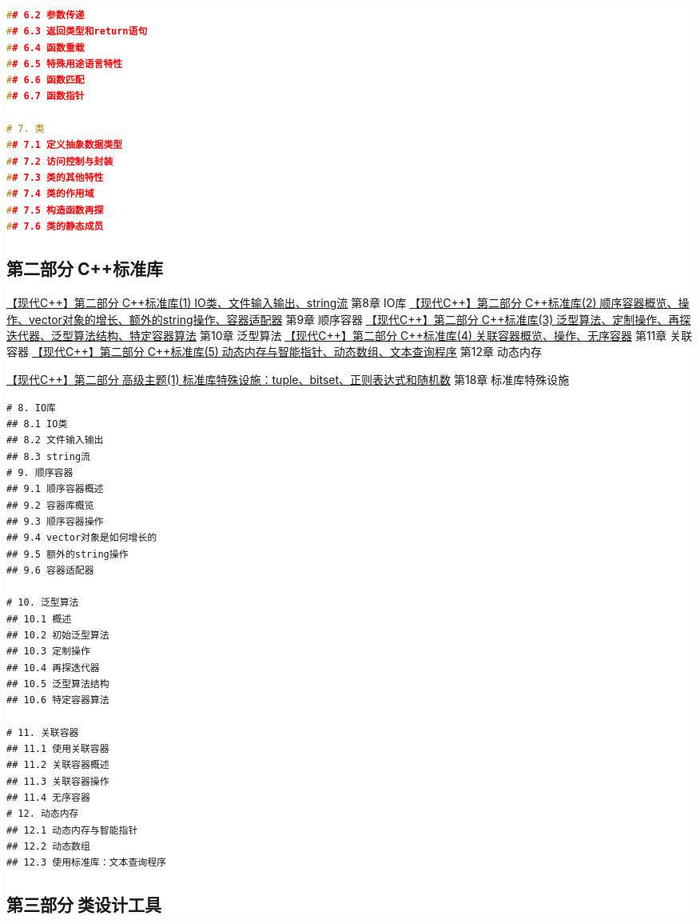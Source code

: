 ```cpp
## 6.2 参数传递
## 6.3 返回类型和return语句
## 6.4 函数重载
## 6.5 特殊用途语言特性
## 6.6 函数匹配
## 6.7 函数指针

# 7. 类
## 7.1 定义抽象数据类型
## 7.2 访问控制与封装
## 7.3 类的其他特性
## 7.4 类的作用域
## 7.5 构造函数再探
## 7.6 类的静态成员
```
## 第二部分 C++标准库
[【现代C++】第二部分 C++标准库(1) IO类、文件输入输出、string流](https://memcpy0.blog.csdn.net/article/details/120716357) 第8章 IO库
[【现代C++】第二部分 C++标准库(2) 顺序容器概览、操作、vector对象的增长、额外的string操作、容器适配器](https://editor.csdn.net/md?articleId=120716365) 第9章 顺序容器
[【现代C++】第二部分 C++标准库(3) 泛型算法、定制操作、再探迭代器、泛型算法结构、特定容器算法](https://editor.csdn.net/md?articleId=120716374) 第10章 泛型算法
[【现代C++】第二部分 C++标准库(4) 关联容器概览、操作、无序容器](https://editor.csdn.net/md?articleId=120716379) 第11章 关联容器
[【现代C++】第二部分 C++标准库(5) 动态内存与智能指针、动态数组、文本查询程序](https://memcpy0.blog.csdn.net/article/details/120716393) 第12章 动态内存

[【现代C++】第二部分 高级主题(1) 标准库特殊设施：tuple、bitset、正则表达式和随机数](https://editor.csdn.net/md?articleId=120716503) 第18章 标准库特殊设施

```
# 8. IO库
## 8.1 IO类
## 8.2 文件输入输出
## 8.3 string流
# 9. 顺序容器
## 9.1 顺序容器概述
## 9.2 容器库概览
## 9.3 顺序容器操作
## 9.4 vector对象是如何增长的
## 9.5 额外的string操作
## 9.6 容器适配器

# 10. 泛型算法
## 10.1 概述
## 10.2 初始泛型算法
## 10.3 定制操作
## 10.4 再探迭代器
## 10.5 泛型算法结构
## 10.6 特定容器算法

# 11. 关联容器
## 11.1 使用关联容器
## 11.2 关联容器概述
## 11.3 关联容器操作
## 11.4 无序容器
# 12. 动态内存
## 12.1 动态内存与智能指针
## 12.2 动态数组
## 12.3 使用标准库：文本查询程序
```
## 第三部分 类设计工具